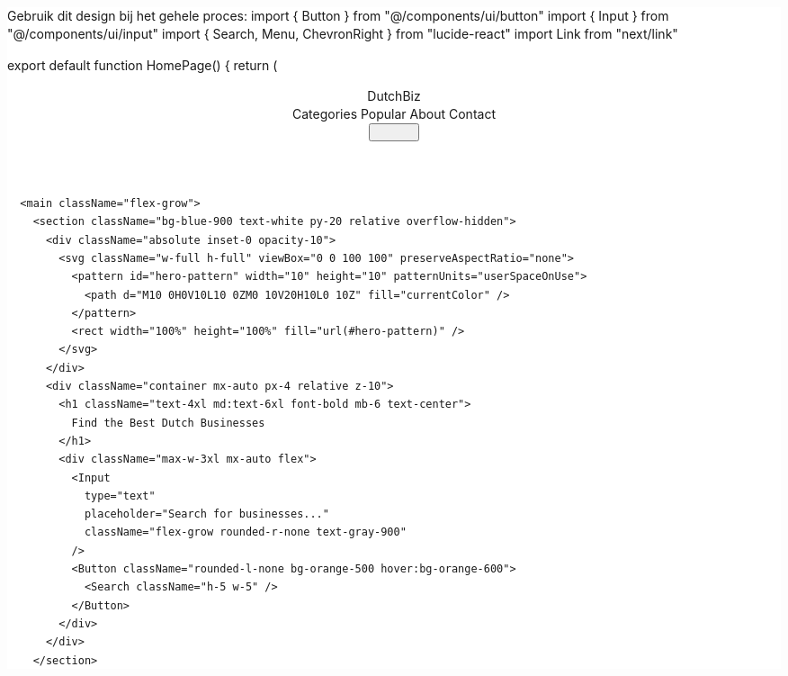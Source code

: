 Gebruik dit design bij het gehele proces:
import { Button } from "@/components/ui/button"
import { Input } from "@/components/ui/input"
import { Search, Menu, ChevronRight } from "lucide-react"
import Link from "next/link"

export default function HomePage() {
  return (
    <div className="min-h-screen flex flex-col bg-gray-50">
      <header className="bg-white shadow-sm">
        <div className="container mx-auto px-4 py-4 flex items-center justify-between">
          <Link href="/" className="text-2xl font-bold text-blue-900">
            DutchBiz
          </Link>
          <nav className="hidden md:flex space-x-6">
            <Link href="/categories" className="text-gray-600 hover:text-blue-900">
              Categories
            </Link>
            <Link href="/popular" className="text-gray-600 hover:text-blue-900">
              Popular
            </Link>
            <Link href="/about" className="text-gray-600 hover:text-blue-900">
              About
            </Link>
            <Link href="/contact" className="text-gray-600 hover:text-blue-900">
              Contact
            </Link>
          </nav>
          <Button variant="ghost" className="md:hidden">
            <Menu className="h-6 w-6" />
          </Button>
        </div>
      </header>

      <main className="flex-grow">
        <section className="bg-blue-900 text-white py-20 relative overflow-hidden">
          <div className="absolute inset-0 opacity-10">
            <svg className="w-full h-full" viewBox="0 0 100 100" preserveAspectRatio="none">
              <pattern id="hero-pattern" width="10" height="10" patternUnits="userSpaceOnUse">
                <path d="M10 0H0V10L10 0ZM0 10V20H10L0 10Z" fill="currentColor" />
              </pattern>
              <rect width="100%" height="100%" fill="url(#hero-pattern)" />
            </svg>
          </div>
          <div className="container mx-auto px-4 relative z-10">
            <h1 className="text-4xl md:text-6xl font-bold mb-6 text-center">
              Find the Best Dutch Businesses
            </h1>
            <div className="max-w-3xl mx-auto flex">
              <Input
                type="text"
                placeholder="Search for businesses..."
                className="flex-grow rounded-r-none text-gray-900"
              />
              <Button className="rounded-l-none bg-orange-500 hover:bg-orange-600">
                <Search className="h-5 w-5" />
              </Button>
            </div>
          </div>
        </section>
